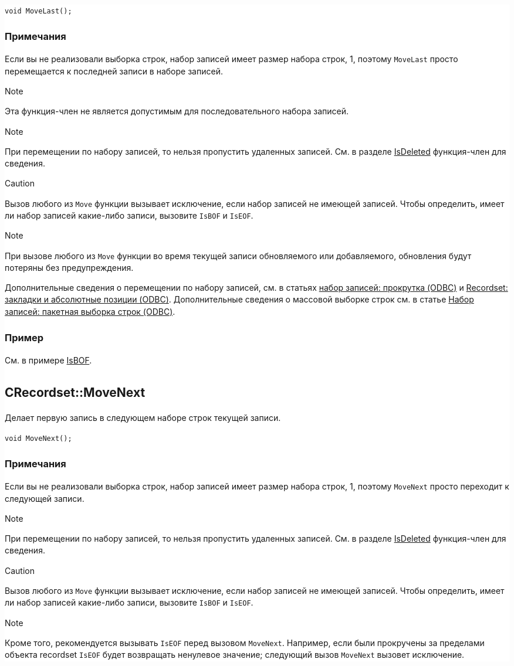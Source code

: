 ```
void MoveLast();
```

### <a name="remarks"></a>Примечания

Если вы не реализовали выборка строк, набор записей имеет размер набора строк, 1, поэтому `MoveLast` просто перемещается к последней записи в наборе записей.

> [!NOTE]
>  Эта функция-член не является допустимым для последовательного набора записей.

> [!NOTE]
>  При перемещении по набору записей, то нельзя пропустить удаленных записей. См. в разделе [IsDeleted](#isdeleted) функция-член для сведения.

> [!CAUTION]
>  Вызов любого из `Move` функции вызывает исключение, если набор записей не имеющей записей. Чтобы определить, имеет ли набор записей какие-либо записи, вызовите `IsBOF` и `IsEOF`.

> [!NOTE]
>  При вызове любого из `Move` функции во время текущей записи обновляемого или добавляемого, обновления будут потеряны без предупреждения.

Дополнительные сведения о перемещении по набору записей, см. в статьях [набор записей: прокрутка (ODBC)](../../data/odbc/recordset-scrolling-odbc.md) и [Recordset: закладки и абсолютные позиции (ODBC)](../../data/odbc/recordset-bookmarks-and-absolute-positions-odbc.md). Дополнительные сведения о массовой выборке строк см. в статье [Набор записей: пакетная выборка строк (ODBC)](../../data/odbc/recordset-fetching-records-in-bulk-odbc.md).

### <a name="example"></a>Пример

  См. в примере [IsBOF](#isbof).

##  <a name="movenext"></a>  CRecordset::MoveNext

Делает первую запись в следующем наборе строк текущей записи.

```
void MoveNext();
```

### <a name="remarks"></a>Примечания

Если вы не реализовали выборка строк, набор записей имеет размер набора строк, 1, поэтому `MoveNext` просто переходит к следующей записи.

> [!NOTE]
>  При перемещении по набору записей, то нельзя пропустить удаленных записей. См. в разделе [IsDeleted](#isdeleted) функция-член для сведения.

> [!CAUTION]
>  Вызов любого из `Move` функции вызывает исключение, если набор записей не имеющей записей. Чтобы определить, имеет ли набор записей какие-либо записи, вызовите `IsBOF` и `IsEOF`.

> [!NOTE]
>  Кроме того, рекомендуется вызывать `IsEOF` перед вызовом `MoveNext`. Например, если были прокручены за пределами объекта recordset `IsEOF` будет возвращать ненулевое значение; следующий вызов `MoveNext` вызовет исключение.
